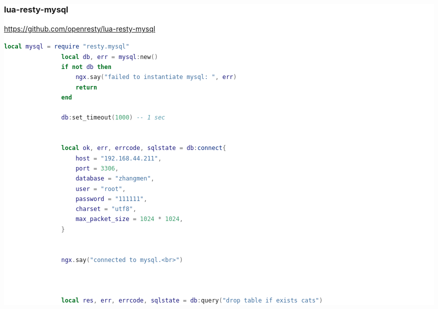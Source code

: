 

### lua-resty-mysql

 https://github.com/openresty/lua-resty-mysql

 ```lua
 local mysql = require "resty.mysql"
                 local db, err = mysql:new()
                 if not db then
                     ngx.say("failed to instantiate mysql: ", err)
                     return
                 end
 
                 db:set_timeout(1000) -- 1 sec
 
 
                 local ok, err, errcode, sqlstate = db:connect{
                     host = "192.168.44.211",
                     port = 3306,
                     database = "zhangmen",
                     user = "root",
                     password = "111111",
                     charset = "utf8",
                     max_packet_size = 1024 * 1024,
                 }
 
 
                 ngx.say("connected to mysql.<br>")
 
 
 
                 local res, err, errcode, sqlstate = db:query("drop table if exists cats")

